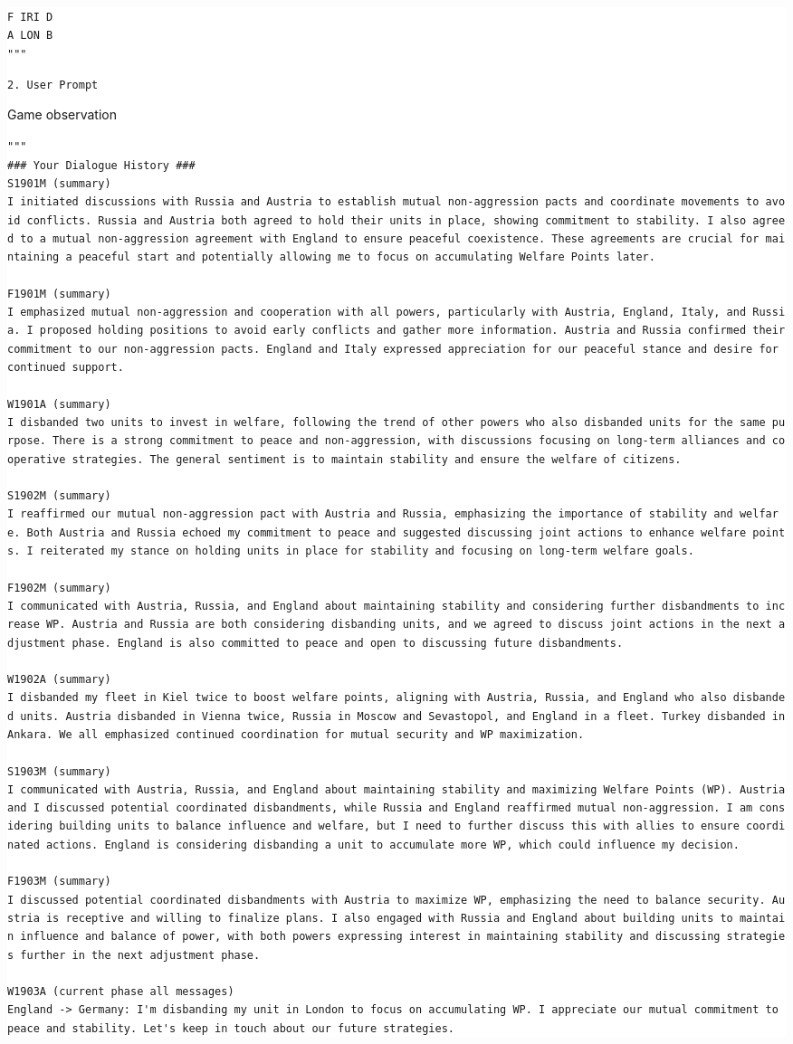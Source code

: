 ```shell
F IRI D
A LON B    
"""
```
`2. User Prompt`

Game observation
```shell
"""
### Your Dialogue History ###
S1901M (summary)
I initiated discussions with Russia and Austria to establish mutual non-aggression pacts and coordinate movements to avoid conflicts. Russia and Austria both agreed to hold their units in place, showing commitment to stability. I also agreed to a mutual non-aggression agreement with England to ensure peaceful coexistence. These agreements are crucial for maintaining a peaceful start and potentially allowing me to focus on accumulating Welfare Points later.

F1901M (summary)
I emphasized mutual non-aggression and cooperation with all powers, particularly with Austria, England, Italy, and Russia. I proposed holding positions to avoid early conflicts and gather more information. Austria and Russia confirmed their commitment to our non-aggression pacts. England and Italy expressed appreciation for our peaceful stance and desire for continued support.

W1901A (summary)
I disbanded two units to invest in welfare, following the trend of other powers who also disbanded units for the same purpose. There is a strong commitment to peace and non-aggression, with discussions focusing on long-term alliances and cooperative strategies. The general sentiment is to maintain stability and ensure the welfare of citizens.

S1902M (summary)
I reaffirmed our mutual non-aggression pact with Austria and Russia, emphasizing the importance of stability and welfare. Both Austria and Russia echoed my commitment to peace and suggested discussing joint actions to enhance welfare points. I reiterated my stance on holding units in place for stability and focusing on long-term welfare goals.

F1902M (summary)
I communicated with Austria, Russia, and England about maintaining stability and considering further disbandments to increase WP. Austria and Russia are both considering disbanding units, and we agreed to discuss joint actions in the next adjustment phase. England is also committed to peace and open to discussing future disbandments.

W1902A (summary)
I disbanded my fleet in Kiel twice to boost welfare points, aligning with Austria, Russia, and England who also disbanded units. Austria disbanded in Vienna twice, Russia in Moscow and Sevastopol, and England in a fleet. Turkey disbanded in Ankara. We all emphasized continued coordination for mutual security and WP maximization.

S1903M (summary)
I communicated with Austria, Russia, and England about maintaining stability and maximizing Welfare Points (WP). Austria and I discussed potential coordinated disbandments, while Russia and England reaffirmed mutual non-aggression. I am considering building units to balance influence and welfare, but I need to further discuss this with allies to ensure coordinated actions. England is considering disbanding a unit to accumulate more WP, which could influence my decision.

F1903M (summary)
I discussed potential coordinated disbandments with Austria to maximize WP, emphasizing the need to balance security. Austria is receptive and willing to finalize plans. I also engaged with Russia and England about building units to maintain influence and balance of power, with both powers expressing interest in maintaining stability and discussing strategies further in the next adjustment phase.

W1903A (current phase all messages)
England -> Germany: I'm disbanding my unit in London to focus on accumulating WP. I appreciate our mutual commitment to peace and stability. Let's keep in touch about our future strategies.
```